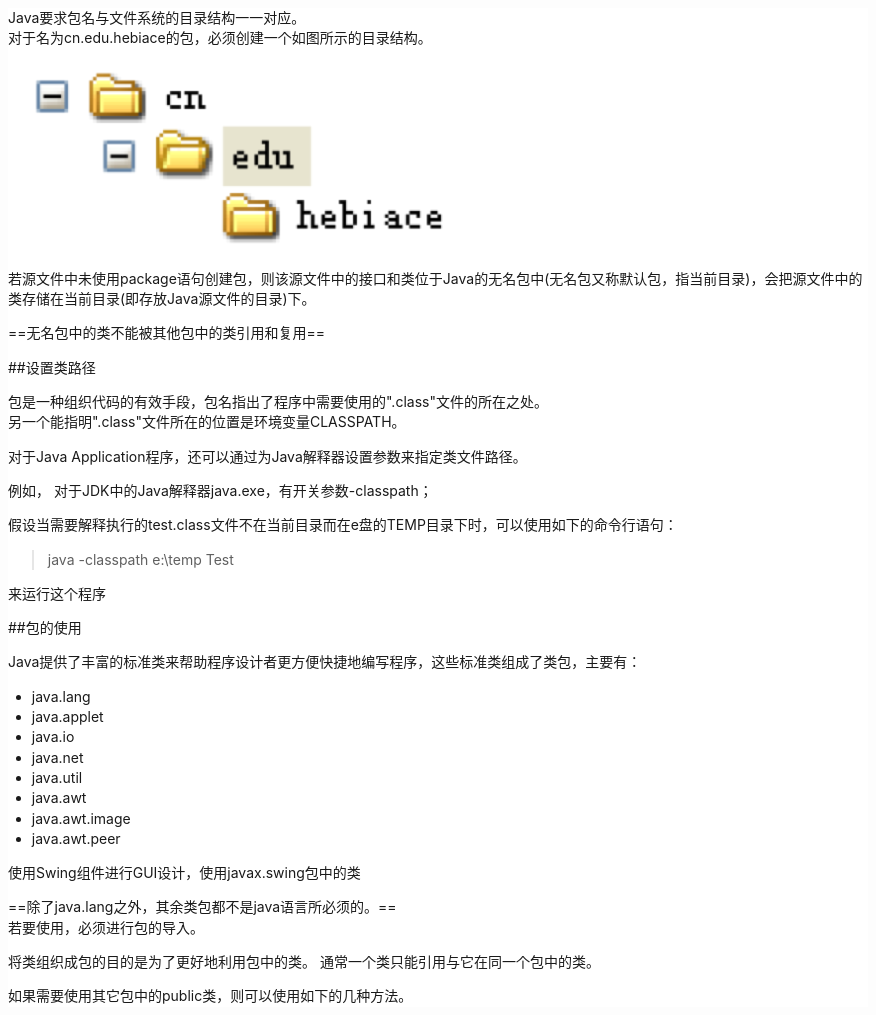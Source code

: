 Java要求包名与文件系统的目录结构一一对应。<br>
对于名为cn.edu.hebiace的包，必须创建一个如图所示的目录结构。

![](fig/packagedir.png)

若源文件中未使用package语句创建包，则该源文件中的接口和类位于Java的无名包中(无名包又称默认包，指当前目录)，会把源文件中的类存储在当前目录(即存放Java源文件的目录)下。

==无名包中的类不能被其他包中的类引用和复用==


##设置类路径

包是一种组织代码的有效手段，包名指出了程序中需要使用的".class"文件的所在之处。<br>
另一个能指明".class"文件所在的位置是环境变量CLASSPATH。 

对于Java Application程序，还可以通过为Java解释器设置参数来指定类文件路径。

例如，
对于JDK中的Java解释器java.exe，有开关参数-classpath；

假设当需要解释执行的test.class文件不在当前目录而在e盘的TEMP目录下时，可以使用如下的命令行语句：

>java -classpath e:\temp Test

来运行这个程序


##包的使用

Java提供了丰富的标准类来帮助程序设计者更方便快捷地编写程序，这些标准类组成了类包，主要有：

- java.lang                       
- java.applet                    
- java.io
- java.net                        
- java.util
- java.awt
- java.awt.image
- java.awt.peer                

使用Swing组件进行GUI设计，使用javax.swing包中的类

==除了java.lang之外，其余类包都不是java语言所必须的。==<br>
若要使用，必须进行包的导入。

将类组织成包的目的是为了更好地利用包中的类。
通常一个类只能引用与它在同一个包中的类。

如果需要使用其它包中的public类，则可以使用如下的几种方法。
